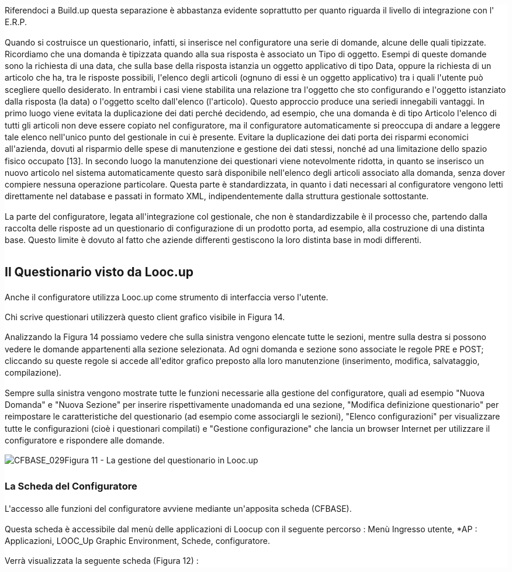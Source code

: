 Riferendoci a Build.up questa separazione è abbastanza evidente soprattutto per quanto riguarda il livello di integrazione con l' E.R.P.

Quando si costruisce un questionario, infatti, si inserisce nel configuratore una serie di domande, alcune delle quali tipizzate. Ricordiamo che una domanda è tipizzata quando alla sua risposta è associato un Tipo di oggetto. Esempi di queste domande sono la richiesta di una data, che sulla base della risposta istanzia un oggetto applicativo di tipo Data, oppure la richiesta di un articolo che ha, tra le risposte possibili, l'elenco degli articoli (ognuno di essi è un oggetto applicativo) tra i quali l'utente può scegliere quello desiderato. In entrambi i casi viene stabilita una relazione tra l'oggetto che sto configurando e l'oggetto istanziato dalla risposta (la data) o l'oggetto scelto dall'elenco (l'articolo). Questo approccio produce una seriedi innegabili vantaggi. In primo luogo viene evitata la duplicazione dei dati perché decidendo, ad esempio, che una domanda è di tipo Articolo l'elenco di tutti gli articoli non deve essere copiato nel configuratore, ma il configuratore automaticamente si preoccupa di andare a leggere tale elenco nell'unico punto del gestionale in cui è presente. Evitare la duplicazione dei dati porta dei risparmi economici all'azienda, dovuti al risparmio delle spese di manutenzione e gestione dei dati stessi, nonché ad una limitazione dello spazio fisico occupato [13]. In secondo luogo la manutenzione dei questionari viene notevolmente ridotta, in quanto se inserisco un nuovo articolo nel sistema automaticamente questo sarà disponibile nell'elenco degli articoli associato alla domanda, senza dover compiere nessuna operazione particolare. Questa parte è standardizzata, in quanto i dati necessari al configuratore vengono letti direttamente nel database e passati in formato XML, indipendentemente dalla struttura gestionale sottostante.

La parte del configuratore, legata all'integrazione col gestionale, che non è standardizzabile è il processo che, partendo dalla raccolta delle risposte ad un questionario di configurazione di un prodotto porta, ad esempio, alla costruzione di una distinta base. Questo limite è dovuto al fatto che aziende differenti gestiscono la loro distinta base in modi differenti.

## Il Questionario visto da Looc.up
Anche il configuratore utilizza Looc.up come strumento di interfaccia verso l'utente.

Chi scrive questionari utilizzerà questo client grafico visibile in Figura 14.

Analizzando la Figura 14 possiamo vedere che sulla sinistra vengono elencate tutte le sezioni, mentre sulla destra si possono vedere le domande appartenenti alla sezione selezionata. Ad ogni domanda e sezione sono associate le regole PRE e POST; cliccando su queste regole si accede all'editor grafico preposto alla loro manutenzione (inserimento, modifica, salvataggio, compilazione).

Sempre sulla sinistra vengono mostrate tutte le funzioni necessarie alla gestione del configuratore, quali ad esempio "Nuova Domanda" e "Nuova Sezione" per inserire rispettivamente unadomanda ed una sezione, "Modifica definizione questionario" per reimpostare le caratteristiche del questionario (ad esempio come associargli le sezioni), "Elenco configurazioni" per visualizzare tutte le configurazioni (cioè i questionari compilati) e "Gestione configurazione" che lancia un browser Internet per utilizzare il configuratore e rispondere alle domande.

![CFBASE_029](http://localhost:3000/immagini/CFBASE_DES/CFBASE_029.png)Figura 11 - La gestione del questionario in Looc.up

### La Scheda del Configuratore
L'accesso alle funzioni del configuratore avviene mediante un'apposita scheda (CFBASE).

Questa scheda è accessibile dal menù delle applicazioni di Loocup con il seguente percorso :  Menù Ingresso utente, *AP :  Applicazioni, LOOC_Up Graphic Environment, Schede, configuratore.

Verrà visualizzata la seguente scheda (Figura 12) : 
